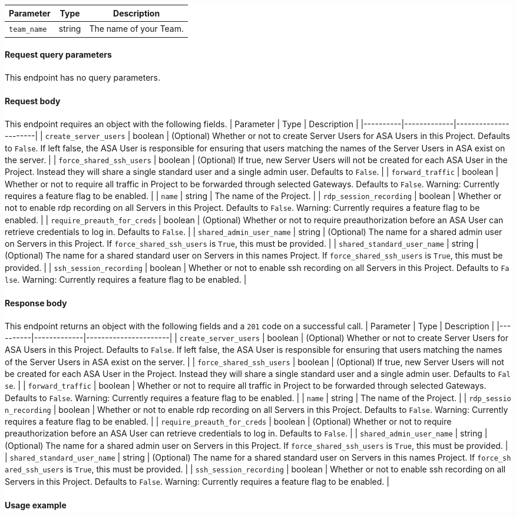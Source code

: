 | Parameter | Type        | Description   |
| --------- | ----------- | ------------- |
| `team_name`   | string | The name of your Team. |


#### Request query parameters

This endpoint has no query parameters.

#### Request body

This endpoint requires an object with the following fields.
| Parameter | Type        | Description          |
|----------|-------------|----------------------|
| `create_server_users`   | boolean | (Optional) Whether or not to create Server Users for ASA Users in this Project. Defaults to `False`. If left false, the ASA User is responsible for ensuring that users matching the names of the Server Users in ASA exist on the server. |
| `force_shared_ssh_users`   | boolean | (Optional) If true, new Server Users will not be created for each ASA User in the Project. Instead they will share a single standard user and a single admin user. Defaults to `False`. |
| `forward_traffic`   | boolean | Whether or not to require all traffic in Project to be forwarded through selected Gateways. Defaults to `False`. Warning: Currently requires a feature flag to be enabled. |
| `name`   | string | The name of the Project. |
| `rdp_session_recording`   | boolean | Whether or not to enable rdp recording on all Servers in this Project. Defaults to `False`. Warning: Currently requires a feature flag to be enabled. |
| `require_preauth_for_creds`   | boolean | (Optional) Whether or not to require preauthorization before an ASA User can retrieve credentials to log in. Defaults to `False`. |
| `shared_admin_user_name`   | string | (Optional) The name for a shared admin user on Servers in this Project. If `force_shared_ssh_users` is `True`, this must be provided. |
| `shared_standard_user_name`   | string | (Optional) The name for a shared standard user on Servers in this names Project. If `force_shared_ssh_users` is `True`, this must be provided. |
| `ssh_session_recording`   | boolean | Whether or not to enable ssh recording on all Servers in this Project. Defaults to `False`. Warning: Currently requires a feature flag to be enabled. |

#### Response body
This endpoint returns an object with the following fields and a `201` code on a successful call.
| Parameter | Type        | Description          |
|----------|-------------|----------------------|
| `create_server_users`   | boolean | (Optional) Whether or not to create Server Users for ASA Users in this Project. Defaults to `False`. If left false, the ASA User is responsible for ensuring that users matching the names of the Server Users in ASA exist on the server. |
| `force_shared_ssh_users`   | boolean | (Optional) If true, new Server Users will not be created for each ASA User in the Project. Instead they will share a single standard user and a single admin user. Defaults to `False`. |
| `forward_traffic`   | boolean | Whether or not to require all traffic in Project to be forwarded through selected Gateways. Defaults to `False`. Warning: Currently requires a feature flag to be enabled. |
| `name`   | string | The name of the Project. |
| `rdp_session_recording`   | boolean | Whether or not to enable rdp recording on all Servers in this Project. Defaults to `False`. Warning: Currently requires a feature flag to be enabled. |
| `require_preauth_for_creds`   | boolean | (Optional) Whether or not to require preauthorization before an ASA User can retrieve credentials to log in. Defaults to `False`. |
| `shared_admin_user_name`   | string | (Optional) The name for a shared admin user on Servers in this Project. If `force_shared_ssh_users` is `True`, this must be provided. |
| `shared_standard_user_name`   | string | (Optional) The name for a shared standard user on Servers in this names Project. If `force_shared_ssh_users` is `True`, this must be provided. |
| `ssh_session_recording`   | boolean | Whether or not to enable ssh recording on all Servers in this Project. Defaults to `False`. Warning: Currently requires a feature flag to be enabled. |

#### Usage example
